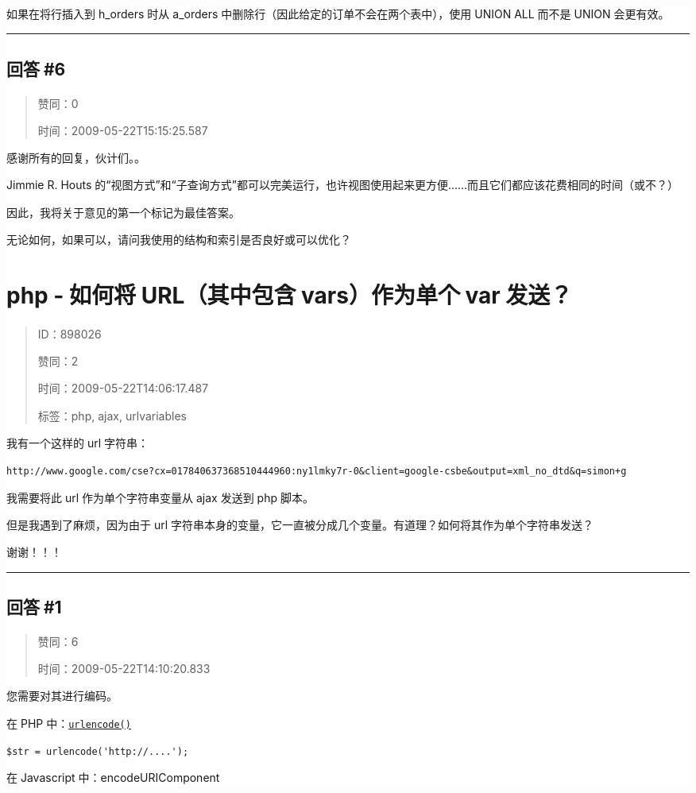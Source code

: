 如果在将行插入到 h_orders 时从 a_orders 中删除行（因此给定的订单不会在两个表中），使用 UNION ALL 而不是 UNION 会更有效。

* * *

## 回答 #6

> 赞同：0
> 
> 时间：2009-05-22T15:15:25.587

感谢所有的回复，伙计们。。

Jimmie R. Houts 的“视图方式”和“子查询方式”都可以完美运行，也许视图使用起来更方便......而且它们都应该花费相同的时间（或不？）

因此，我将关于意见的第一个标记为最佳答案。

无论如何，如果可以，请问我使用的结构和索引是否良好或可以优化？

# php - 如何将 URL（其中包含 vars）作为单个 var 发送？

> ID：898026
> 
> 赞同：2
> 
> 时间：2009-05-22T14:06:17.487
> 
> 标签：php, ajax, urlvariables

我有一个这样的 url 字符串：

```
http://www.google.com/cse?cx=017840637368510444960:ny1lmky7r-0&client=google-csbe&output=xml_no_dtd&q=simon+g 
```

我需要将此 url 作为单个字符串变量从 ajax 发送到 php 脚本。

但是我遇到了麻烦，因为由于 url 字符串本身的变量，它一直被分成几个变量。有道理？如何将其作为单个字符串发送？

谢谢！！！

* * *

## 回答 #1

> 赞同：6
> 
> 时间：2009-05-22T14:10:20.833

您需要对其进行编码。

在 PHP 中：[`urlencode()`](http://www.php.net/urlencode)

```
$str = urlencode('http://....'); 
```

在 Javascript 中：encodeURIComponent
